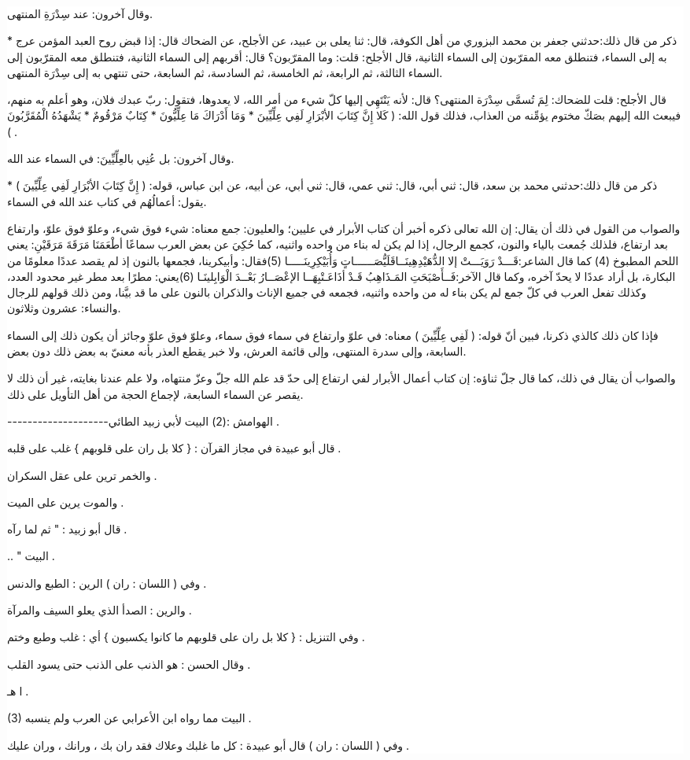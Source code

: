 وقال آخرون: عند سِدْرَةِ المنتهى.

\* ذكر من قال ذلك:حدثني جعفر بن محمد البزوري من أهل الكوفة، قال: ثنا يعلى بن عبيد، عن الأجلح، عن الضحاك قال: إذا قبض روح العبد المؤمن عرج به إلى السماء، فتنطلق معه المقرّبون إلى السماء الثانية، قال الأجلح: قلت: وما المقرّبون؟ قال: أقربهم إلى السماء الثانية، فتنطلق معه المقرّبون إلى السماء الثالثة، ثم الرابعة، ثم الخامسة، ثم السادسة، ثم السابعة، حتى تنتهي به إلى سِدْرَة المنتهى.

قال الأجلح: قلت للضحاك: لِمَ تُسمَّى سِدْرَة المنتهى؟ قال: لأنه يَنْتَهِي إليها كلّ شيء من أمر الله، لا يعدوها، فتقول: ربّ عبدك فلان، وهو أعلم به منهم، فيبعث الله إليهم بصَكّ مختوم يؤمِّنه من العذاب، فذلك قول الله: ( كَلا إِنَّ كِتَابَ الأبْرَارِ لَفِي عِلِّيِّينَ \* وَمَا أَدْرَاكَ مَا عِلِّيُّونَ \* كِتَابٌ مَرْقُومٌ \* يَشْهَدُهُ الْمُقَرَّبُونَ ) .

وقال آخرون: بل عُنِي بالعِلِّيِّينَ: في السماء عند الله.

\* ذكر من قال ذلك:حدثني محمد بن سعد، قال: ثني أبي، قال: ثني عمي، قال: ثني أبي، عن أبيه، عن ابن عباس، قوله: ( إِنَّ كِتَابَ الأبْرَارِ لَفِي عِلِّيِّينَ ) يقول: أعمالُهُم في كتاب عند الله في السماء.

والصواب من القول في ذلك أن يقال: إن الله تعالى ذكره أخبر أن كتاب الأبرار في عليين؛ والعليون: جمع معناه: شيء فوق شيء، وعلوّ فوق علوّ، وارتفاع بعد ارتفاع، فلذلك جُمعت بالياء والنون، كجمع الرجال، إذا لم يكن له بناء من واحده واثنيه، كما حُكِيَ عن بعض العرب سماعًا أطْعَمَنَا مَرَقَةَ مَرَقَيْنِ: يعني اللحم المطبوخ (4) كما قال الشاعر:قَـــدْ رَوَيَـــتْ إلا الدُّهَيْدِهِينَــاقَلَيُّصَــــــاتٍ وَأُبَيْكِرِينَـــــا (5)فقال: وأبيكرينا، فجمعها بالنون إذ لم يقصد عددًا معلومًا من البكارة، بل أراد عددًا لا يحدّ آخره، وكما قال الآخر:فَــأَصْبَحَتِ المَـذَاهِبُ قَـدْ أذَاعَـتْبِهَــا الإعْصَــارُ بَعْــدَ الْوَابِلينَـا (6)يعني: مطرًا بعد مطر غير محدود العدد، وكذلك تفعل العرب في كلّ جمع لم يكن بناء له من واحده واثنيه، فجمعه في جميع الإناث والذكران بالنون على ما قد بيَّنا، ومن ذلك قولهم للرجال والنساء: عشرون وثلاثون.

فإذا كان ذلك كالذي ذكرنا، فبين أنّ قوله: ( لَفِي عِلِّيِّينَ ) معناه: في علوّ وارتفاع في سماء فوق سماء، وعلوّ فوق علوّ وجائز أن يكون ذلك إلى السماء السابعة، وإلى سدرة المنتهى، وإلى قائمة العرش، ولا خبر يقطع العذر بأنه معنيّ به بعض ذلك دون بعض.

والصواب أن يقال في ذلك، كما قال جلّ ثناؤه: إن كتاب أعمال الأبرار لفي ارتفاع إلى حدّ قد علم الله جلّ وعزّ منتهاه، ولا علم عندنا بغايته، غير أن ذلك لا يقصر عن السماء السابعة، لإجماع الحجة من أهل التأويل على ذلك.

--------------------الهوامش :(2) البيت لأبي زبيد الطائي .

قال أبو عبيدة في مجاز القرآن : { كلا بل ران على قلوبهم } غلب على قلبه .

والخمر ترين على عقل السكران .

والموت يرين على الميت .

قال أبو زبيد : " ثم لما رآه .

.. " البيت .

وفي ( اللسان : ران ) الرين : الطبع والدنس .

والرين : الصدأ الذي يعلو السيف والمرآة .

وفي التنزيل : { كلا بل ران على قلوبهم ما كانوا يكسبون } أي : غلب وطبع وختم .

وقال الحسن : هو الذنب على الذنب حتى يسود القلب .

ا هـ .

(3) البيت مما رواه ابن الأعرابي عن العرب ولم ينسبه .

وفي ( اللسان : ران ) قال أبو عبيدة : كل ما غلبك وعلاك فقد ران بك ، ورانك ، وران عليك .
